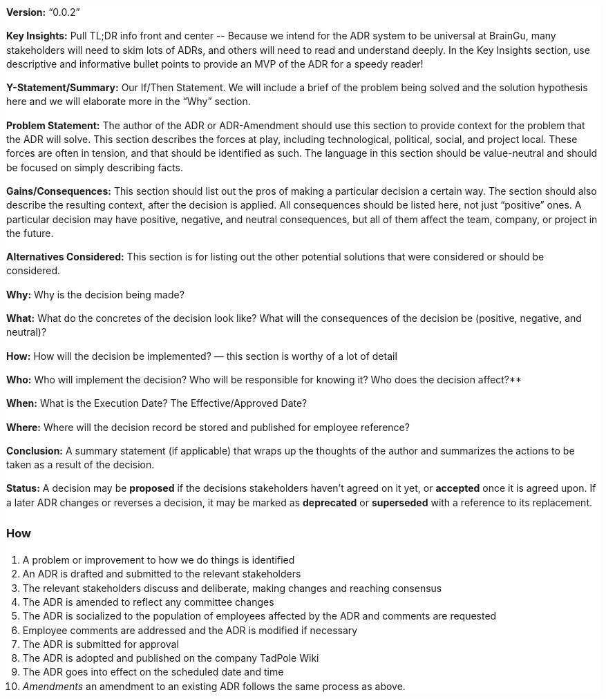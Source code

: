 **Version:** “0.0.2”

**Key Insights:** Pull TL;DR info front and center -- Because we intend for the ADR system to be universal at BrainGu, many stakeholders will need to skim lots of ADRs, and others will need to read and understand deeply.  In the Key Insights section, use descriptive and informative bullet points to provide an MVP of the ADR for a speedy reader! 

**Y-Statement/Summary:** Our If/Then Statement. We will include a brief of the problem being solved and the solution hypothesis here and we will elaborate more in the “Why” section.

**Problem Statement:** The author of the ADR or ADR-Amendment should use this section to provide context for the problem that the ADR will solve. This section describes the forces at play, including technological, political, social, and project local. These forces are often in tension, and that should be identified as such. The language in this section should be value-neutral and should be focused on simply describing facts.


**Gains/Consequences:** This section should list out the pros of making a particular decision a certain way. The section should also describe the resulting context, after the decision is applied. All consequences should be listed here, not just “positive” ones. A particular decision may have positive, negative, and neutral consequences, but all of them affect the team, company, or project in the future.


**Alternatives Considered:** This section is for listing out the other potential solutions that were considered or should be considered.


**Why:** Why is the decision being made?


**What:** What do the concretes of the decision look like?  What will the consequences of the decision be (positive, negative, and neutral)?


**How:** How will the decision be implemented? — this section is worthy of a lot of detail


**Who:** Who will implement the decision? Who will be responsible for knowing it? Who does the decision affect?**


**When:** What is the Execution Date? The Effective/Approved Date?


**Where:** Where will the decision record be stored and published for employee reference?


**Conclusion:** A summary statement (if applicable) that wraps up the thoughts of the author and summarizes the actions to be taken as a result of the decision.

**Status:** A decision may be **proposed** if the decisions stakeholders haven’t agreed on it yet, or **accepted** once it is agreed upon. If a later ADR changes or reverses a decision, it may be marked as **deprecated** or **superseded** with a reference to its replacement.


### How

1. A problem or improvement to how we do things is identified
2. An ADR is drafted and submitted to the relevant stakeholders
3. The relevant stakeholders discuss and deliberate, making changes and reaching consensus
4. The ADR is amended to reflect any committee changes
5. The ADR is socialized to the population of employees affected by the ADR and comments are requested
6. Employee comments are addressed and the ADR is modified if necessary
7. The ADR is submitted for approval
8. The ADR is adopted and published on the company TadPole Wiki
9. The ADR goes into effect on the scheduled date and time
10. *Amendments* an amendment to an existing ADR follows the same process as above.
